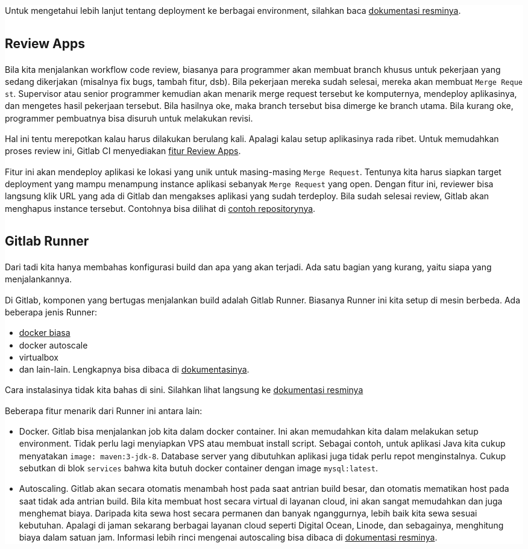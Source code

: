 Untuk mengetahui lebih lanjut tentang deployment ke berbagai environment, silahkan baca [dokumentasi resminya](https://docs.gitlab.com/ce/ci/environments.html).

## Review Apps ##

Bila kita menjalankan workflow code review, biasanya para programmer akan membuat branch khusus untuk pekerjaan yang sedang dikerjakan (misalnya fix bugs, tambah fitur, dsb). Bila pekerjaan mereka sudah selesai, mereka akan membuat `Merge Request`. Supervisor atau senior programmer kemudian akan menarik merge request tersebut ke komputernya, mendeploy aplikasinya, dan mengetes hasil pekerjaan tersebut. Bila hasilnya oke, maka branch tersebut bisa dimerge ke branch utama. Bila kurang oke, programmer pembuatnya bisa disuruh untuk melakukan revisi.

Hal ini tentu merepotkan kalau harus dilakukan berulang kali. Apalagi kalau setup aplikasinya rada ribet. Untuk memudahkan proses review ini, Gitlab CI menyediakan [fitur Review Apps](https://docs.gitlab.com/ce/ci/review_apps/index.html).

Fitur ini akan mendeploy aplikasi ke lokasi yang unik untuk masing-masing `Merge Request`. Tentunya kita harus siapkan target deployment yang mampu menampung instance aplikasi sebanyak `Merge Request` yang open. Dengan fitur ini, reviewer bisa langsung klik URL yang ada di Gitlab dan mengakses aplikasi yang sudah terdeploy. Bila sudah selesai review, Gitlab akan menghapus instance tersebut. Contohnya bisa dilihat di [contoh repositorynya](https://gitlab.com/gitlab-examples/review-apps-nginx).

## Gitlab Runner ##

Dari tadi kita hanya membahas konfigurasi build dan apa yang akan terjadi. Ada satu bagian yang kurang, yaitu siapa yang menjalankannya.

Di Gitlab, komponen yang bertugas menjalankan build adalah Gitlab Runner. Biasanya Runner ini kita setup di mesin berbeda. Ada beberapa jenis Runner:

* [docker biasa](https://docs.gitlab.com/runner/executors/docker.html)
* docker autoscale
* virtualbox
* dan lain-lain. Lengkapnya bisa dibaca di [dokumentasinya](https://docs.gitlab.com/ce/ci/runners/README.html).

Cara instalasinya tidak kita bahas di sini. Silahkan lihat langsung ke [dokumentasi resminya](https://docs.gitlab.com/runner/install/)

Beberapa fitur menarik dari Runner ini antara lain:

* Docker. Gitlab bisa menjalankan job kita dalam docker container. Ini akan memudahkan kita dalam melakukan setup environment. Tidak perlu lagi menyiapkan VPS atau membuat install script. Sebagai contoh, untuk aplikasi Java kita cukup menyatakan `image: maven:3-jdk-8`. Database server yang dibutuhkan aplikasi juga tidak perlu repot menginstalnya. Cukup sebutkan di blok `services` bahwa kita butuh docker container dengan image `mysql:latest`.

* Autoscaling. Gitlab akan secara otomatis menambah host pada saat antrian build besar, dan otomatis mematikan host pada saat tidak ada antrian build. Bila kita membuat host secara virtual di layanan cloud, ini akan sangat memudahkan dan juga menghemat biaya. Daripada kita sewa host secara permanen dan banyak nganggurnya, lebih baik kita sewa sesuai kebutuhan. Apalagi di jaman sekarang berbagai layanan cloud seperti Digital Ocean, Linode, dan sebagainya, menghitung biaya dalam satuan jam. Informasi lebih rinci mengenai autoscaling bisa dibaca di [dokumentasi resminya](https://docs.gitlab.com/runner/install/autoscaling.html).

